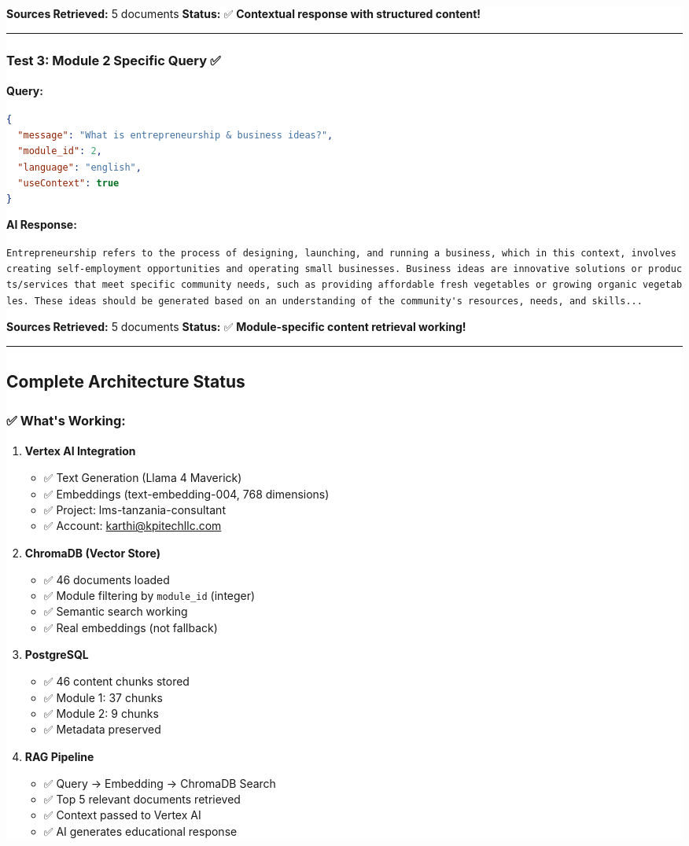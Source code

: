 **Sources Retrieved:** 5 documents
**Status:** ✅ **Contextual response with structured content!**

---

### Test 3: Module 2 Specific Query ✅

**Query:**
```json
{
  "message": "What is entrepreneurship & business ideas?",
  "module_id": 2,
  "language": "english",
  "useContext": true
}
```

**AI Response:**
```
Entrepreneurship refers to the process of designing, launching, and running a business, which in this context, involves creating self-employment opportunities and operating small businesses. Business ideas are innovative solutions or products/services that meet specific community needs, such as providing affordable fresh vegetables or growing organic vegetables. These ideas should be generated based on an understanding of the community's resources, needs, and skills...
```

**Sources Retrieved:** 5 documents
**Status:** ✅ **Module-specific content retrieval working!**

---

## Complete Architecture Status

### ✅ What's Working:

1. **Vertex AI Integration**
   - ✅ Text Generation (Llama 4 Maverick)
   - ✅ Embeddings (text-embedding-004, 768 dimensions)
   - ✅ Project: lms-tanzania-consultant
   - ✅ Account: karthi@kpitechllc.com

2. **ChromaDB (Vector Store)**
   - ✅ 46 documents loaded
   - ✅ Module filtering by `module_id` (integer)
   - ✅ Semantic search working
   - ✅ Real embeddings (not fallback)

3. **PostgreSQL**
   - ✅ 46 content chunks stored
   - ✅ Module 1: 37 chunks
   - ✅ Module 2: 9 chunks
   - ✅ Metadata preserved

4. **RAG Pipeline**
   - ✅ Query → Embedding → ChromaDB Search
   - ✅ Top 5 relevant documents retrieved
   - ✅ Context passed to Vertex AI
   - ✅ AI generates educational response

